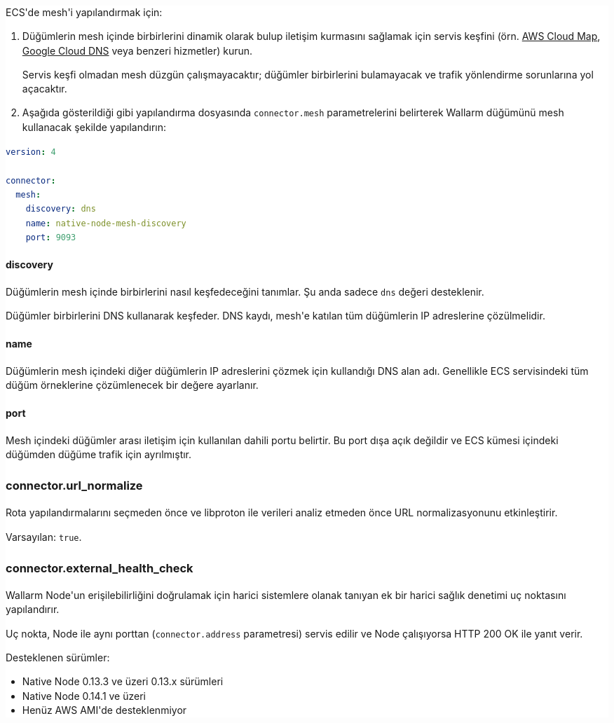 ECS'de mesh'i yapılandırmak için:

1. Düğümlerin mesh içinde birbirlerini dinamik olarak bulup iletişim kurmasını sağlamak için servis keşfini (örn. [AWS Cloud Map](https://docs.aws.amazon.com/cloud-map/latest/dg/what-is-cloud-map.html), [Google Cloud DNS](https://cloud.google.com/dns/) veya benzeri hizmetler) kurun.

    Servis keşfi olmadan mesh düzgün çalışmayacaktır; düğümler birbirlerini bulamayacak ve trafik yönlendirme sorunlarına yol açacaktır.
1. Aşağıda gösterildiği gibi yapılandırma dosyasında `connector.mesh` parametrelerini belirterek Wallarm düğümünü mesh kullanacak şekilde yapılandırın:

```yaml
version: 4

connector:
  mesh:
    discovery: dns
    name: native-node-mesh-discovery
    port: 9093
```

#### discovery

Düğümlerin mesh içinde birbirlerini nasıl keşfedeceğini tanımlar. Şu anda sadece `dns` değeri desteklenir.

Düğümler birbirlerini DNS kullanarak keşfeder. DNS kaydı, mesh'e katılan tüm düğümlerin IP adreslerine çözülmelidir.

#### name

Düğümlerin mesh içindeki diğer düğümlerin IP adreslerini çözmek için kullandığı DNS alan adı. Genellikle ECS servisindeki tüm düğüm örneklerine çözümlenecek bir değere ayarlanır.

#### port

Mesh içindeki düğümler arası iletişim için kullanılan dahili portu belirtir. Bu port dışa açık değildir ve ECS kümesi içindeki düğümden düğüme trafik için ayrılmıştır.

### connector.url_normalize

Rota yapılandırmalarını seçmeden önce ve libproton ile verileri analiz etmeden önce URL normalizasyonunu etkinleştirir.

Varsayılan: `true`.

### connector.external_health_check

Wallarm Node'un erişilebilirliğini doğrulamak için harici sistemlere olanak tanıyan ek bir harici sağlık denetimi uç noktasını yapılandırır.

Uç nokta, Node ile aynı porttan (`connector.address` parametresi) servis edilir ve Node çalışıyorsa HTTP 200 OK ile yanıt verir.

Desteklenen sürümler:

* Native Node 0.13.3 ve üzeri 0.13.x sürümleri
* Native Node 0.14.1 ve üzeri
* Henüz AWS AMI'de desteklenmiyor
